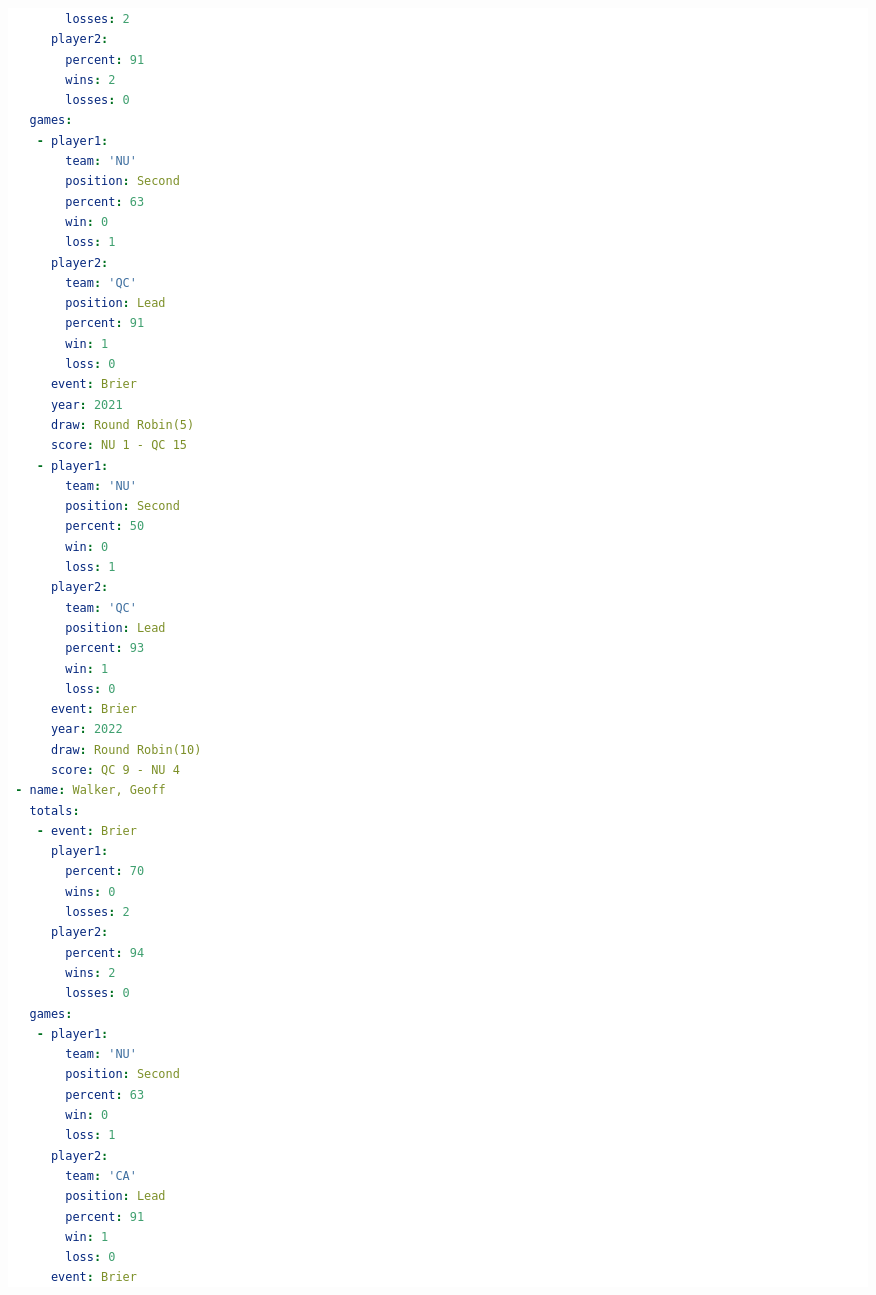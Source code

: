 ```yaml
        losses: 2
      player2:
        percent: 91
        wins: 2
        losses: 0
   games:
    - player1:
        team: 'NU'
        position: Second
        percent: 63
        win: 0
        loss: 1
      player2:
        team: 'QC'
        position: Lead
        percent: 91
        win: 1
        loss: 0
      event: Brier
      year: 2021
      draw: Round Robin(5)
      score: NU 1 - QC 15
    - player1:
        team: 'NU'
        position: Second
        percent: 50
        win: 0
        loss: 1
      player2:
        team: 'QC'
        position: Lead
        percent: 93
        win: 1
        loss: 0
      event: Brier
      year: 2022
      draw: Round Robin(10)
      score: QC 9 - NU 4
 - name: Walker, Geoff
   totals:
    - event: Brier
      player1:
        percent: 70
        wins: 0
        losses: 2
      player2:
        percent: 94
        wins: 2
        losses: 0
   games:
    - player1:
        team: 'NU'
        position: Second
        percent: 63
        win: 0
        loss: 1
      player2:
        team: 'CA'
        position: Lead
        percent: 91
        win: 1
        loss: 0
      event: Brier
```
